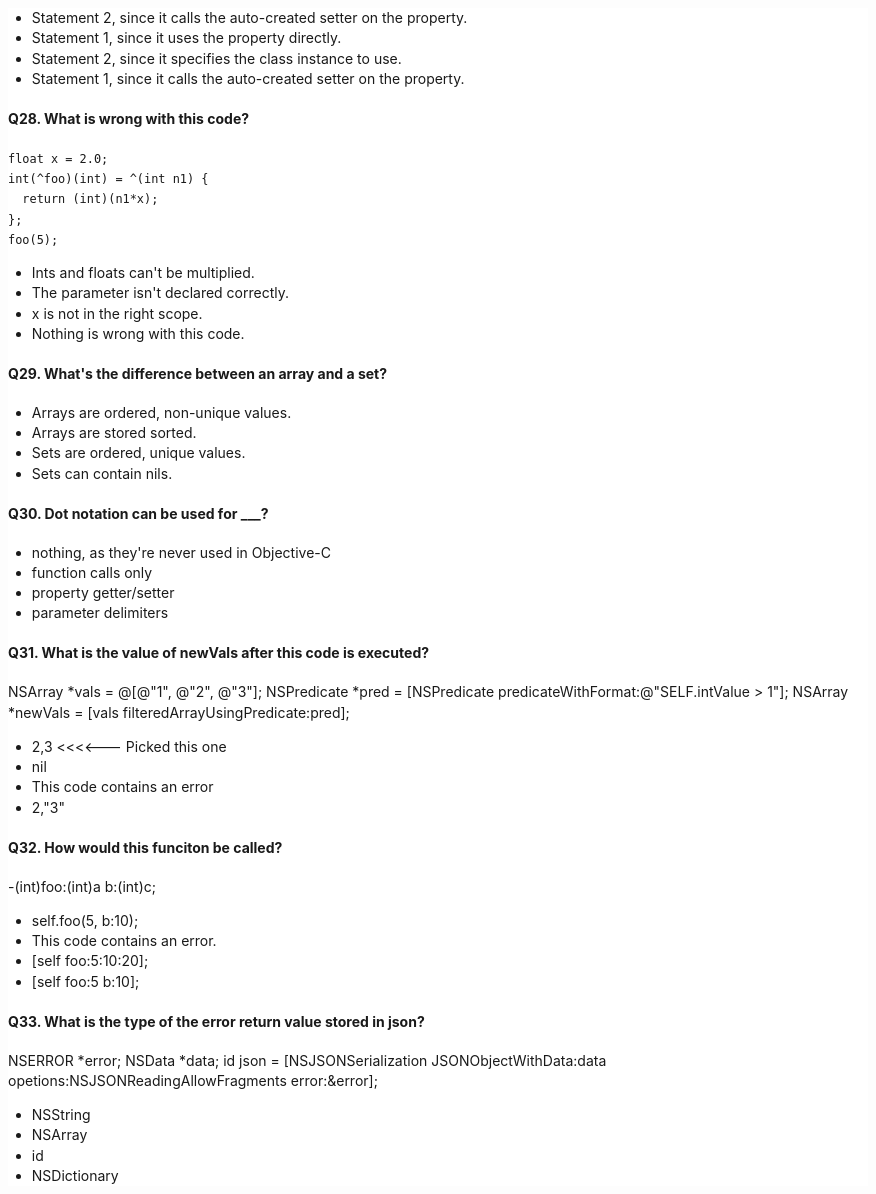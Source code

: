 - Statement 2, since it calls the auto-created setter on the property.
- Statement 1, since it uses the property directly.
- Statement 2, since it specifies the class instance to use.
- Statement 1, since it calls the auto-created setter on the property.

#### Q28. What is wrong with this code?

```objc
float x = 2.0;
int(^foo)(int) = ^(int n1) {
  return (int)(n1*x);
};
foo(5);
```

- Ints and floats can't be multiplied.
- The parameter isn't declared correctly.
- x is not in the right scope.
- Nothing is wrong with this code.

#### Q29. What's the difference between an array and a set?

- Arrays are ordered, non-unique values.
- Arrays are stored sorted.
- Sets are ordered, unique values.
- Sets can contain nils.

#### Q30. Dot notation can be used for **\_\_\_**?

- nothing, as they're never used in Objective-C
- function calls only
- property getter/setter
- parameter delimiters

#### Q31. What is the value of newVals after this code is executed?

NSArray *vals = @[@"1", @"2", @"3"];
NSPredicate *pred = [NSPredicate predicateWithFormat:@"SELF.intValue > 1"];
NSArray \*newVals = [vals filteredArrayUsingPredicate:pred];

- 2,3 <<<<--- Picked this one
- nil
- This code contains an error
- 2,"3"

#### Q32. How would this funciton be called?

-(int)foo:(int)a b:(int)c;

- self.foo(5, b:10);
- This code contains an error.
- [self foo:5:10:20];
- [self foo:5 b:10];

#### Q33. What is the type of the error return value stored in json?

NSERROR *error;
NSData *data;
id json = [NSJSONSerialization JSONObjectWithData:data opetions:NSJSONReadingAllowFragments error:&error];

- NSString
- NSArray
- id
- NSDictionary
